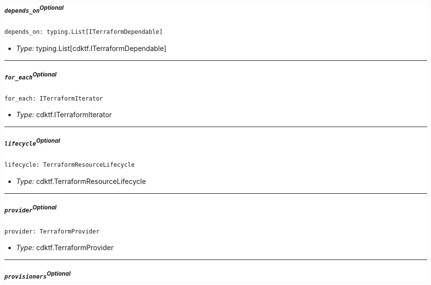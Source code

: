 
##### `depends_on`<sup>Optional</sup> <a name="depends_on" id="rhizo-co-terraform-provider-oci.dataOciFleetAppsManagementFleetTargets.DataOciFleetAppsManagementFleetTargetsConfig.property.dependsOn"></a>

```python
depends_on: typing.List[ITerraformDependable]
```

- *Type:* typing.List[cdktf.ITerraformDependable]

---

##### `for_each`<sup>Optional</sup> <a name="for_each" id="rhizo-co-terraform-provider-oci.dataOciFleetAppsManagementFleetTargets.DataOciFleetAppsManagementFleetTargetsConfig.property.forEach"></a>

```python
for_each: ITerraformIterator
```

- *Type:* cdktf.ITerraformIterator

---

##### `lifecycle`<sup>Optional</sup> <a name="lifecycle" id="rhizo-co-terraform-provider-oci.dataOciFleetAppsManagementFleetTargets.DataOciFleetAppsManagementFleetTargetsConfig.property.lifecycle"></a>

```python
lifecycle: TerraformResourceLifecycle
```

- *Type:* cdktf.TerraformResourceLifecycle

---

##### `provider`<sup>Optional</sup> <a name="provider" id="rhizo-co-terraform-provider-oci.dataOciFleetAppsManagementFleetTargets.DataOciFleetAppsManagementFleetTargetsConfig.property.provider"></a>

```python
provider: TerraformProvider
```

- *Type:* cdktf.TerraformProvider

---

##### `provisioners`<sup>Optional</sup> <a name="provisioners" id="rhizo-co-terraform-provider-oci.dataOciFleetAppsManagementFleetTargets.DataOciFleetAppsManagementFleetTargetsConfig.property.provisioners"></a>
